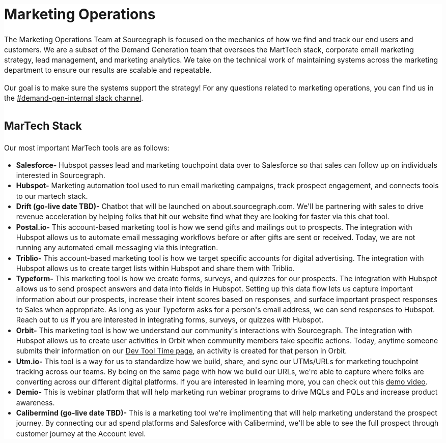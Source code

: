 # Marketing Operations

The Marketing Operations Team at Sourcegraph is focused on the mechanics of how we find and track our end users and customers. We are a subset of the Demand Generation team that oversees the MartTech stack, corporate email marketing strategy, lead management, and marketing analytics. We take on the technical work of maintaining systems across the marketing department to ensure our results are scalable and repeatable.

Our goal is to make sure the systems support the strategy! For any questions related to marketing operations, you can find us in the [#demand-gen-internal slack channel](https://sourcegraph.slack.com/archives/C020273JHJ6).

## MarTech Stack

Our most important MarTech tools are as follows:

- **Salesforce-** Hubspot passes lead and marketing touchpoint data over to Salesforce so that sales can follow up on individuals interested in Sourcegraph.
- **Hubspot-** Marketing automation tool used to run email marketing campaigns, track prospect engagement, and connects tools to our martech stack.
- **Drift (go-live date TBD)-** Chatbot that will be launched on about.sourcegraph.com. We'll be partnering with sales to drive revenue acceleration by helping folks that hit our website find what they are looking for faster via this chat tool.
- **Postal.io-** This account-based marketing tool is how we send gifts and mailings out to prospects. The integration with Hubspot allows us to automate email messaging workflows before or after gifts are sent or received. Today, we are not running any automated email messaging via this integration.
- **Triblio-** This account-based marketing tool is how we target specific accounts for digital advertising. The integration with Hubspot allows us to create target lists within Hubspot and share them with Triblio.
- **Typeform-** This marketing tool is how we create forms, surveys, and quizzes for our prospects. The integration with Hubspot allows us to send prospect answers and data into fields in Hubspot. Setting up this data flow lets us capture important information about our prospects, increase their intent scores based on responses, and surface important prospect responses to Sales when appropriate. As long as your Typeform asks for a person's email address, we can send responses to Hubspot. Reach out to us if you are interested in integrating forms, surveys, or quizzes with Hubspot.
- **Orbit-** This marketing tool is how we understand our community's interactions with Sourcegraph. The integration with Hubspot allows us to create user activities in Orbit when community members take specific actions. Today, anytime someone submits their information on our [Dev Tool Time page](https://info.sourcegraph.com/dev-tool-time), an activity is created for that person in Orbit.
- **Utm.io-** This tool is a way for us to standardize how we build, share, and sync our UTMs/URLs for marketing touchpoint tracking across our teams. By being on the same page with how we build our URLs, we're able to capture where folks are converting across our different digital platforms. If you are interested in learning more, you can check out this [demo video](https://www.loom.com/share/cb85b29198644100ac697437931beac8).
- **Demio-** This is webinar platform that will help marketing run webinar programs to drive MQLs and PQLs and increase product awareness.
- **Calibermind (go-live date TBD)-** This is a marketing tool we're implimenting that will help marketing understand the prospect journey. By connecting our ad spend platforms and Salesforce with Calibermind, we'll be able to see the full prospect through customer journey at the Account level.
